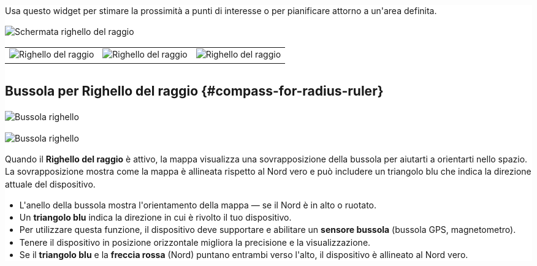 Usa questo widget per stimare la prossimità a punti di interesse o per pianificare attorno a un'area definita.

<Tabs groupId="operating-systems" queryString="current-os">

<TabItem value="android" label="Android">

![Schermata righello del raggio](@site/static/img/widgets/radius_ruler_widget.png)

</TabItem>

<TabItem value="ios" label="iOS">

<table class="blogimage">
    <tr>
        <td><img src={require('@site/static/img/widgets/radius_ruler_widget_ios.png').default} alt="Righello del raggio"/></td>
        <td><img src={require('@site/static/img/widgets/radius_ruler_widget_ios_1.png').default} alt="Righello del raggio"/></td>
        <td><img src={require('@site/static/img/widgets/radius_ruler_widget_ios_2.png').default} alt="Righello del raggio"/></td>
    </tr>
</table>

</TabItem>

</Tabs>


## Bussola per Righello del raggio {#compass-for-radius-ruler}

<Tabs groupId="operating-systems" queryString="current-os">

<TabItem value="android" label="Android">

![Bussola righello](@site/static/img/widgets/compass_ruler_andr.png)

</TabItem>

<TabItem value="ios" label="iOS">

![Bussola righello](@site/static/img/widgets/compass_ruler_ios.png)

</TabItem>

</Tabs>

Quando il **Righello del raggio** è attivo, la mappa visualizza una sovrapposizione della bussola per aiutarti a orientarti nello spazio. La sovrapposizione mostra come la mappa è allineata rispetto al Nord vero e può includere un triangolo blu che indica la direzione attuale del dispositivo.

- L'anello della bussola mostra l'orientamento della mappa — se il Nord è in alto o ruotato.
- Un **triangolo blu** indica la direzione in cui è rivolto il tuo dispositivo.
- Per utilizzare questa funzione, il dispositivo deve supportare e abilitare un **sensore bussola** (bussola GPS, magnetometro).
- Tenere il dispositivo in posizione orizzontale migliora la precisione e la visualizzazione.
- Se il **triangolo blu** e la **freccia rossa** (Nord) puntano entrambi verso l'alto, il dispositivo è allineato al Nord vero.
